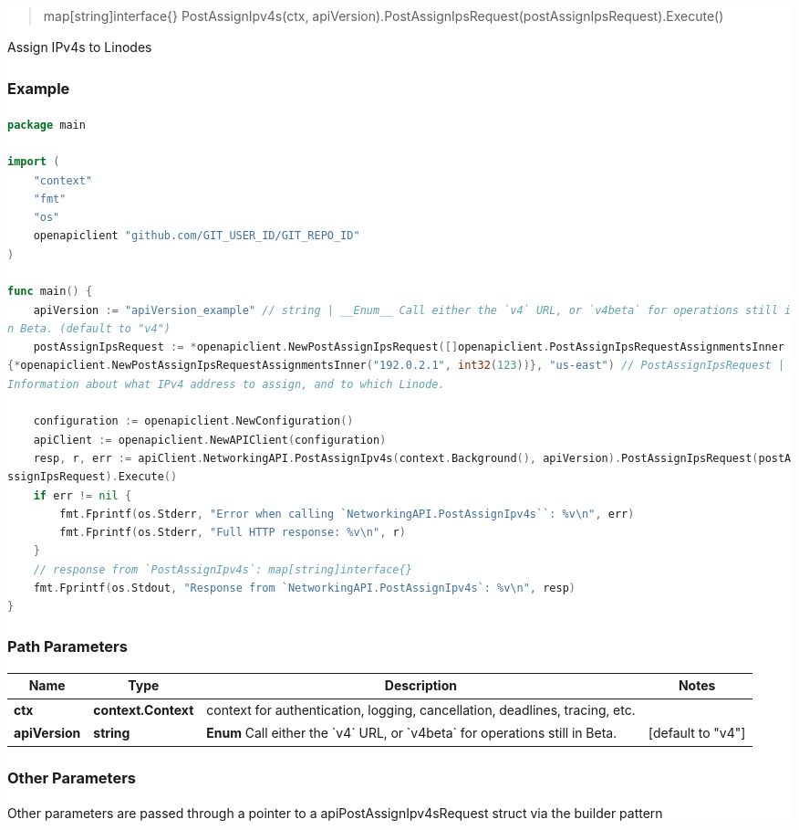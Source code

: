 > map[string]interface{} PostAssignIpv4s(ctx, apiVersion).PostAssignIpsRequest(postAssignIpsRequest).Execute()

Assign IPv4s to Linodes



### Example

```go
package main

import (
	"context"
	"fmt"
	"os"
	openapiclient "github.com/GIT_USER_ID/GIT_REPO_ID"
)

func main() {
	apiVersion := "apiVersion_example" // string | __Enum__ Call either the `v4` URL, or `v4beta` for operations still in Beta. (default to "v4")
	postAssignIpsRequest := *openapiclient.NewPostAssignIpsRequest([]openapiclient.PostAssignIpsRequestAssignmentsInner{*openapiclient.NewPostAssignIpsRequestAssignmentsInner("192.0.2.1", int32(123))}, "us-east") // PostAssignIpsRequest | Information about what IPv4 address to assign, and to which Linode.

	configuration := openapiclient.NewConfiguration()
	apiClient := openapiclient.NewAPIClient(configuration)
	resp, r, err := apiClient.NetworkingAPI.PostAssignIpv4s(context.Background(), apiVersion).PostAssignIpsRequest(postAssignIpsRequest).Execute()
	if err != nil {
		fmt.Fprintf(os.Stderr, "Error when calling `NetworkingAPI.PostAssignIpv4s``: %v\n", err)
		fmt.Fprintf(os.Stderr, "Full HTTP response: %v\n", r)
	}
	// response from `PostAssignIpv4s`: map[string]interface{}
	fmt.Fprintf(os.Stdout, "Response from `NetworkingAPI.PostAssignIpv4s`: %v\n", resp)
}
```

### Path Parameters


Name | Type | Description  | Notes
------------- | ------------- | ------------- | -------------
**ctx** | **context.Context** | context for authentication, logging, cancellation, deadlines, tracing, etc.
**apiVersion** | **string** | __Enum__ Call either the &#x60;v4&#x60; URL, or &#x60;v4beta&#x60; for operations still in Beta. | [default to &quot;v4&quot;]

### Other Parameters

Other parameters are passed through a pointer to a apiPostAssignIpv4sRequest struct via the builder pattern

